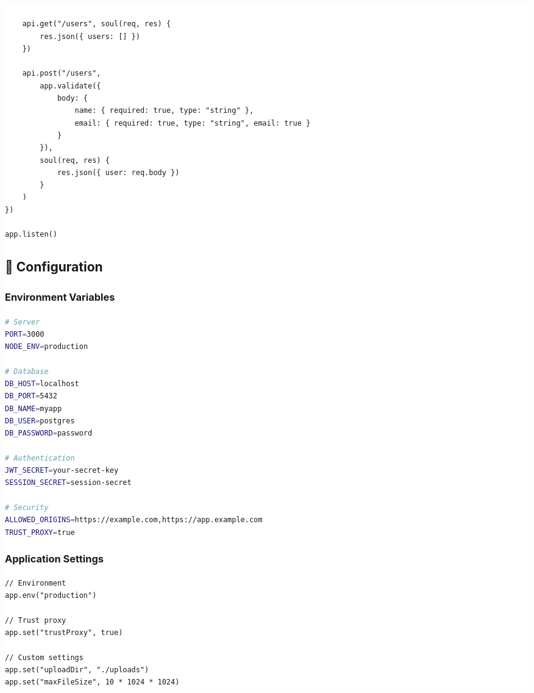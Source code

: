 ```soul

    api.get("/users", soul(req, res) {
        res.json({ users: [] })
    })

    api.post("/users",
        app.validate({
            body: {
                name: { required: true, type: "string" },
                email: { required: true, type: "string", email: true }
            }
        }),
        soul(req, res) {
            res.json({ user: req.body })
        }
    )
})

app.listen()
```

## 🔧 Configuration

### Environment Variables

```bash
# Server
PORT=3000
NODE_ENV=production

# Database
DB_HOST=localhost
DB_PORT=5432
DB_NAME=myapp
DB_USER=postgres
DB_PASSWORD=password

# Authentication
JWT_SECRET=your-secret-key
SESSION_SECRET=session-secret

# Security
ALLOWED_ORIGINS=https://example.com,https://app.example.com
TRUST_PROXY=true
```

### Application Settings

```soul
// Environment
app.env("production")

// Trust proxy
app.set("trustProxy", true)

// Custom settings
app.set("uploadDir", "./uploads")
app.set("maxFileSize", 10 * 1024 * 1024)
```
